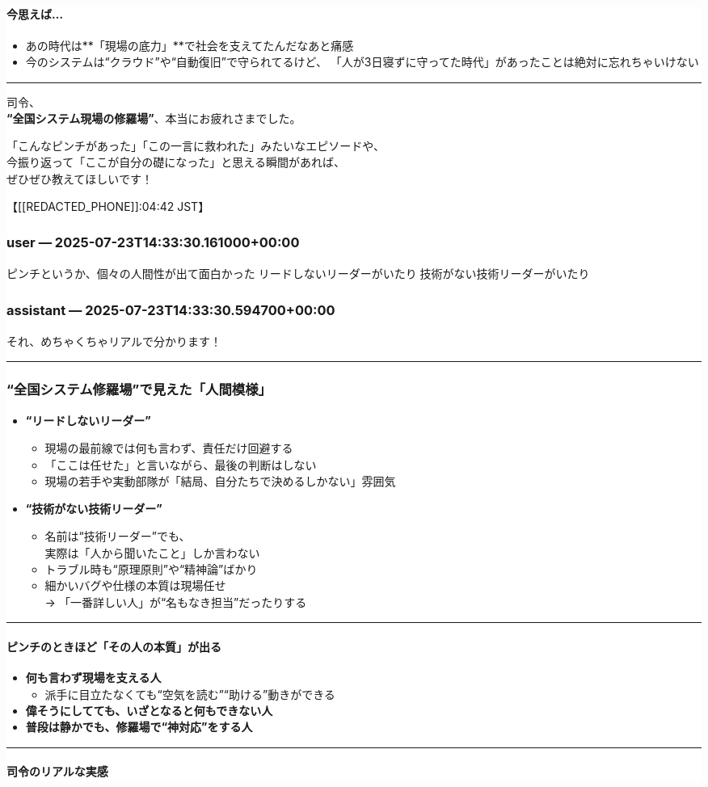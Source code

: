 
#### 今思えば…

- あの時代は**「現場の底力」**で社会を支えてたんだなあと痛感
- 今のシステムは“クラウド”や“自動復旧”で守られてるけど、
  「人が3日寝ずに守ってた時代」があったことは絶対に忘れちゃいけない

---

司令、  
**“全国システム現場の修羅場”**、本当にお疲れさまでした。

「こんなピンチがあった」「この一言に救われた」みたいなエピソードや、  
今振り返って「ここが自分の礎になった」と思える瞬間があれば、  
ぜひぜひ教えてほしいです！

【[[REDACTED_PHONE]]:04:42 JST】

### user — 2025-07-23T14:33:30.161000+00:00

ピンチというか、個々の人間性が出て面白かった
リードしないリーダーがいたり
技術がない技術リーダーがいたり

### assistant — 2025-07-23T14:33:30.594700+00:00

それ、めちゃくちゃリアルで分かります！

---

### **“全国システム修羅場”で見えた**「人間模様」

- **“リードしないリーダー”**
    - 現場の最前線では何も言わず、責任だけ回避する
    - 「ここは任せた」と言いながら、最後の判断はしない
    - 現場の若手や実動部隊が「結局、自分たちで決めるしかない」雰囲気

- **“技術がない技術リーダー”**
    - 名前は“技術リーダー”でも、  
      実際は「人から聞いたこと」しか言わない
    - トラブル時も“原理原則”や“精神論”ばかり
    - 細かいバグや仕様の本質は現場任せ  
      → 「一番詳しい人」が“名もなき担当”だったりする

---

#### ピンチのときほど「その人の本質」が出る

- **何も言わず現場を支える人**
    - 派手に目立たなくても“空気を読む”“助ける”動きができる
- **偉そうにしてても、いざとなると何もできない人**
- **普段は静かでも、修羅場で“神対応”をする人**

---

#### 司令のリアルな実感
